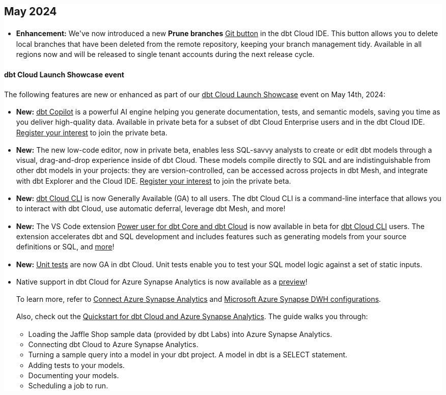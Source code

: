 ## May 2024

- **Enhancement:** We've now introduced a new **Prune branches** [Git button](/docs/cloud/dbt-cloud-ide/ide-user-interface#prune-branches-modal) in the dbt Cloud IDE. This button allows you to delete local branches that have been deleted from the remote repository, keeping your branch management tidy. Available in all regions now and will be released to single tenant accounts during the next release cycle.

#### dbt Cloud Launch Showcase event

The following features are new or enhanced as part of our [dbt Cloud Launch Showcase](https://www.getdbt.com/resources/webinars/dbt-cloud-launch-showcase) event on May 14th, 2024:

- **New:** [dbt Copilot](/docs/cloud/dbt-copilot) is a powerful AI engine helping you generate documentation, tests, and semantic models, saving you time as you deliver high-quality data. Available in private beta for a subset of dbt Cloud Enterprise users and in the dbt Cloud IDE. [Register your interest](https://docs.google.com/forms/d/e/1FAIpQLScPjRGyrtgfmdY919Pf3kgqI5E95xxPXz-8JoVruw-L9jVtxg/viewform) to join the private beta.

- **New:** The new low-code editor, now in private beta, enables less SQL-savvy analysts to create or edit dbt models through a visual, drag-and-drop experience inside of dbt Cloud. These models compile directly to SQL and are indistinguishable from other dbt models in your projects: they are version-controlled, can be accessed across projects in dbt Mesh, and integrate with dbt Explorer and the Cloud IDE. [Register your interest](https://docs.google.com/forms/d/e/1FAIpQLScPjRGyrtgfmdY919Pf3kgqI5E95xxPXz-8JoVruw-L9jVtxg/viewform) to join the private beta.

- **New:** [dbt Cloud CLI](/docs/cloud/cloud-cli-installation) is now Generally Available (GA) to all users. The dbt Cloud CLI is a command-line interface that allows you to interact with dbt Cloud, use automatic deferral, leverage dbt Mesh, and more!

- **New:** The VS Code extension [Power user for dbt Core and dbt Cloud](https://docs.myaltimate.com/arch/beta/) is now available in beta for [dbt Cloud CLI](https://docs.myaltimate.com/setup/reqdConfigCloud/) users. The extension accelerates dbt and SQL development and includes features such as generating models from your source definitions or SQL, and [more](https://docs.myaltimate.com/)!

- **New:** [Unit tests](/docs/build/unit-tests) are now GA in dbt Cloud. Unit tests enable you to test your SQL model logic against a set of static inputs.

- <Expandable alt_header="New: Native support for Azure Synapse Analytics" lifecycle="preview"> 

  Native support in dbt Cloud for Azure Synapse Analytics is now available as a [preview](/docs/dbt-versions/product-lifecycles#dbt-cloud)!

  To learn more, refer to [Connect Azure Synapse Analytics](/docs/cloud/connect-data-platform/connect-azure-synapse-analytics) and [Microsoft Azure Synapse DWH configurations](/reference/resource-configs/azuresynapse-configs).

  Also, check out the [Quickstart for dbt Cloud and Azure Synapse Analytics](/guides/azure-synapse-analytics?step=1). The guide walks you through:

  - Loading the Jaffle Shop sample data (provided by dbt Labs) into Azure Synapse Analytics. 
  - Connecting dbt Cloud to Azure Synapse Analytics.
  - Turning a sample query into a model in your dbt project. A model in dbt is a SELECT statement.
  - Adding tests to your models.
  - Documenting your models.
  - Scheduling a job to run.
